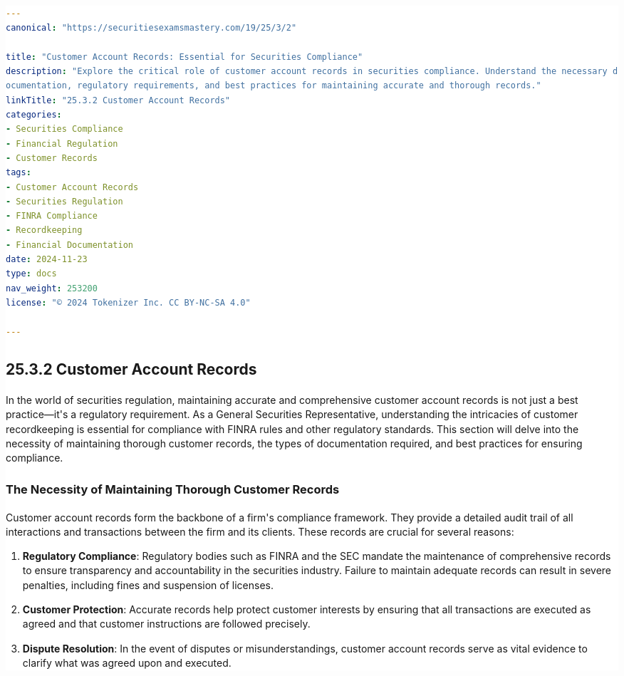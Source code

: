 ```yaml
---
canonical: "https://securitiesexamsmastery.com/19/25/3/2"

title: "Customer Account Records: Essential for Securities Compliance"
description: "Explore the critical role of customer account records in securities compliance. Understand the necessary documentation, regulatory requirements, and best practices for maintaining accurate and thorough records."
linkTitle: "25.3.2 Customer Account Records"
categories:
- Securities Compliance
- Financial Regulation
- Customer Records
tags:
- Customer Account Records
- Securities Regulation
- FINRA Compliance
- Recordkeeping
- Financial Documentation
date: 2024-11-23
type: docs
nav_weight: 253200
license: "© 2024 Tokenizer Inc. CC BY-NC-SA 4.0"

---
```


## 25.3.2 Customer Account Records

In the world of securities regulation, maintaining accurate and comprehensive customer account records is not just a best practice—it's a regulatory requirement. As a General Securities Representative, understanding the intricacies of customer recordkeeping is essential for compliance with FINRA rules and other regulatory standards. This section will delve into the necessity of maintaining thorough customer records, the types of documentation required, and best practices for ensuring compliance.

### The Necessity of Maintaining Thorough Customer Records

Customer account records form the backbone of a firm's compliance framework. They provide a detailed audit trail of all interactions and transactions between the firm and its clients. These records are crucial for several reasons:

1. **Regulatory Compliance**: Regulatory bodies such as FINRA and the SEC mandate the maintenance of comprehensive records to ensure transparency and accountability in the securities industry. Failure to maintain adequate records can result in severe penalties, including fines and suspension of licenses.

2. **Customer Protection**: Accurate records help protect customer interests by ensuring that all transactions are executed as agreed and that customer instructions are followed precisely.

3. **Dispute Resolution**: In the event of disputes or misunderstandings, customer account records serve as vital evidence to clarify what was agreed upon and executed.
